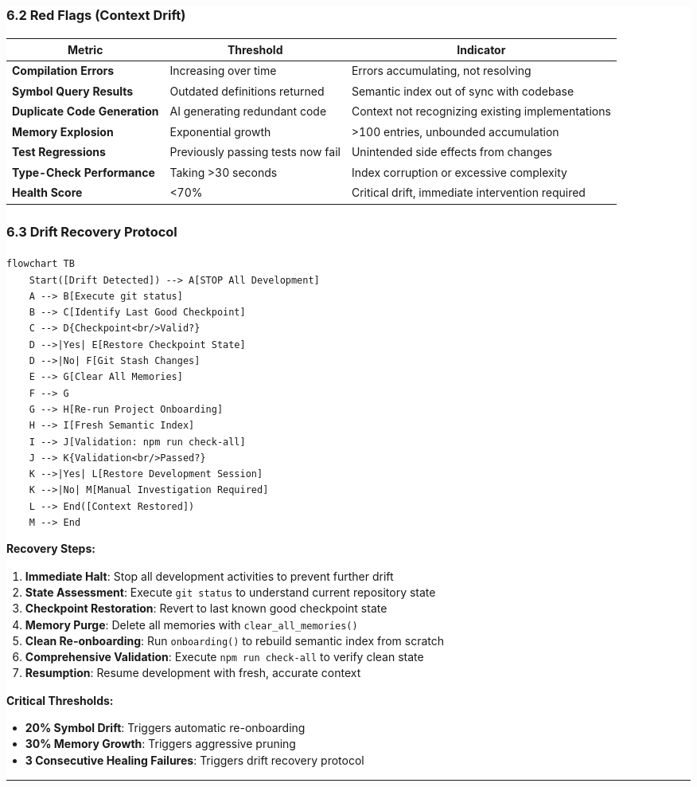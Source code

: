 ### 6.2 Red Flags (Context Drift)

| Metric | Threshold | Indicator |
|--------|-----------|-----------|
| **Compilation Errors** | Increasing over time | Errors accumulating, not resolving |
| **Symbol Query Results** | Outdated definitions returned | Semantic index out of sync with codebase |
| **Duplicate Code Generation** | AI generating redundant code | Context not recognizing existing implementations |
| **Memory Explosion** | Exponential growth | >100 entries, unbounded accumulation |
| **Test Regressions** | Previously passing tests now fail | Unintended side effects from changes |
| **Type-Check Performance** | Taking >30 seconds | Index corruption or excessive complexity |
| **Health Score** | <70% | Critical drift, immediate intervention required |

### 6.3 Drift Recovery Protocol

```mermaid
flowchart TB
    Start([Drift Detected]) --> A[STOP All Development]
    A --> B[Execute git status]
    B --> C[Identify Last Good Checkpoint]
    C --> D{Checkpoint<br/>Valid?}
    D -->|Yes| E[Restore Checkpoint State]
    D -->|No| F[Git Stash Changes]
    E --> G[Clear All Memories]
    F --> G
    G --> H[Re-run Project Onboarding]
    H --> I[Fresh Semantic Index]
    I --> J[Validation: npm run check-all]
    J --> K{Validation<br/>Passed?}
    K -->|Yes| L[Restore Development Session]
    K -->|No| M[Manual Investigation Required]
    L --> End([Context Restored])
    M --> End
```

**Recovery Steps:**

1. **Immediate Halt**: Stop all development activities to prevent further drift
2. **State Assessment**: Execute `git status` to understand current repository state
3. **Checkpoint Restoration**: Revert to last known good checkpoint state
4. **Memory Purge**: Delete all memories with `clear_all_memories()`
5. **Clean Re-onboarding**: Run `onboarding()` to rebuild semantic index from scratch
6. **Comprehensive Validation**: Execute `npm run check-all` to verify clean state
7. **Resumption**: Resume development with fresh, accurate context

**Critical Thresholds:**
- **20% Symbol Drift**: Triggers automatic re-onboarding
- **30% Memory Growth**: Triggers aggressive pruning
- **3 Consecutive Healing Failures**: Triggers drift recovery protocol

---